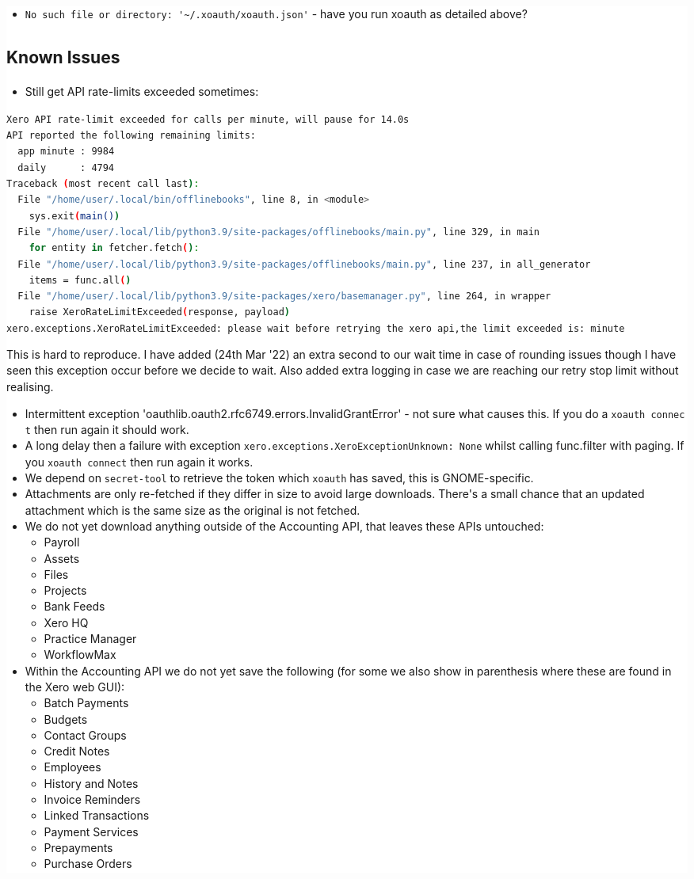 * `No such file or directory: '~/.xoauth/xoauth.json'` - have you run
  xoauth as detailed above?

## Known Issues

* Still get API rate-limits exceeded sometimes:

```bash
Xero API rate-limit exceeded for calls per minute, will pause for 14.0s
API reported the following remaining limits:
  app minute : 9984
  daily      : 4794
Traceback (most recent call last):
  File "/home/user/.local/bin/offlinebooks", line 8, in <module>
    sys.exit(main())
  File "/home/user/.local/lib/python3.9/site-packages/offlinebooks/main.py", line 329, in main
    for entity in fetcher.fetch():
  File "/home/user/.local/lib/python3.9/site-packages/offlinebooks/main.py", line 237, in all_generator
    items = func.all()
  File "/home/user/.local/lib/python3.9/site-packages/xero/basemanager.py", line 264, in wrapper
    raise XeroRateLimitExceeded(response, payload)
xero.exceptions.XeroRateLimitExceeded: please wait before retrying the xero api,the limit exceeded is: minute
```

  This is hard to reproduce. I have added (24th Mar '22) an extra second to our
  wait time in case of rounding issues though I have seen this exception occur
  before we decide to wait. Also added extra logging in case we are reaching
  our retry stop limit without realising.

* Intermittent exception 'oauthlib.oauth2.rfc6749.errors.InvalidGrantError' -
  not sure what causes this. If you do a `xoauth connect` then run again it
  should work.
* A long delay then a failure with exception
  `xero.exceptions.XeroExceptionUnknown: None` whilst calling func.filter with
  paging. If you `xoauth connect` then run again it works.
* We depend on `secret-tool` to retrieve the token which `xoauth` has saved,
  this is GNOME-specific.
* Attachments are only re-fetched if they differ in size to avoid large
  downloads. There's a small chance that an updated attachment which is the same
  size as the original is not fetched.
* We do not yet download anything outside of the Accounting API, that leaves
  these APIs untouched:
  * Payroll
  * Assets
  * Files
  * Projects
  * Bank Feeds
  * Xero HQ
  * Practice Manager
  * WorkflowMax
* Within the Accounting API we do not yet save the following (for some we also
  show in parenthesis where these are found in the Xero web GUI):
  * Batch Payments
  * Budgets
  * Contact Groups
  * Credit Notes
  * Employees
  * History and Notes
  * Invoice Reminders
  * Linked Transactions
  * Payment Services
  * Prepayments
  * Purchase Orders